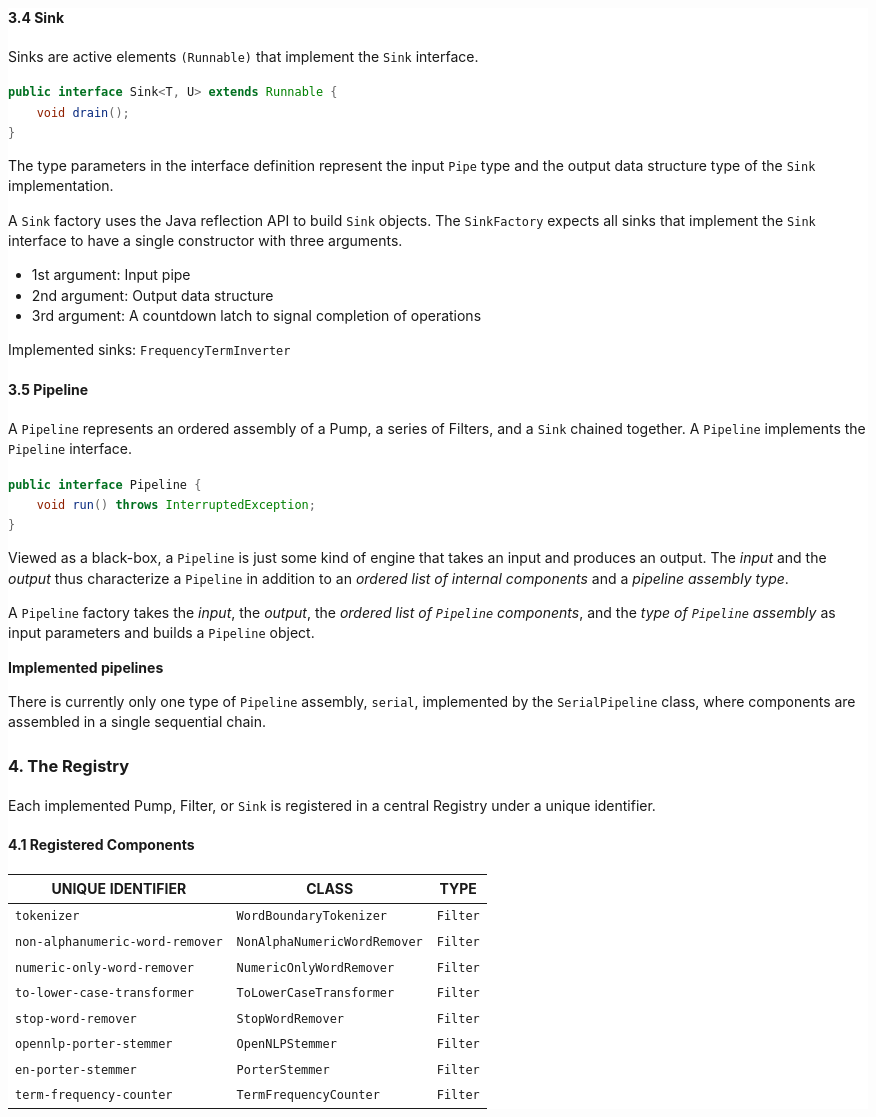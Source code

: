 #### 3.4 Sink

Sinks are active elements ```(Runnable)``` that implement the ```Sink``` interface.
```java
public interface Sink<T, U> extends Runnable {
    void drain();
}

```

The type parameters in the interface definition represent the input ```Pipe``` type and the output data structure type of the ```Sink``` implementation.

A ```Sink``` factory uses the Java reflection API to build ```Sink``` objects. The ```SinkFactory``` expects all sinks that implement the ```Sink``` interface to have a single constructor with three arguments.

- 1st argument: Input pipe
- 2nd argument: Output data structure
- 3rd argument: A countdown latch to signal completion of operations

Implemented sinks: ```FrequencyTermInverter```

#### 3.5 Pipeline

A ```Pipeline``` represents an ordered assembly of a Pump, a series of Filters, and a ```Sink``` chained together. A ```Pipeline``` implements the ```Pipeline``` interface.

```java
public interface Pipeline {
    void run() throws InterruptedException;
}
```

Viewed as a black-box, a ```Pipeline``` is just some kind of engine that takes an input and produces an output. The _input_ and the _output_ thus characterize a ```Pipeline``` in addition to an _ordered list of internal components_ and a _pipeline assembly type_.

A ```Pipeline``` factory takes the _input_, the _output_, the _ordered list of ```Pipeline``` components_, and the _type of ```Pipeline``` assembly_ as input parameters and builds a ```Pipeline``` object.

**Implemented pipelines**

There is currently only one type of ```Pipeline``` assembly, ```serial```, implemented by the ```SerialPipeline``` class, where components are assembled in a single sequential chain.

### 4. The Registry

Each implemented Pump, Filter, or ```Sink``` is registered in a central Registry under a unique identifier.

#### 4.1 Registered Components

| **UNIQUE IDENTIFIER** | **CLASS** | **TYPE** |
| --- | --- | --- |
| ```tokenizer``` | ```WordBoundaryTokenizer``` | ```Filter``` |
| ```non-alphanumeric-word-remover``` | ```NonAlphaNumericWordRemover``` | ```Filter``` |
| ```numeric-only-word-remover``` | ``NumericOnlyWordRemover`` | ```Filter``` |
| ```to-lower-case-transformer``` | ```ToLowerCaseTransformer``` | ```Filter``` |
| ```stop-word-remover``` | ```StopWordRemover``` | ```Filter``` |
| ```opennlp-porter-stemmer``` | ```OpenNLPStemmer``` | ```Filter``` |
| ```en-porter-stemmer``` | ```PorterStemmer``` | ```Filter``` |
| ```term-frequency-counter``` | ```TermFrequencyCounter``` | ```Filter``` |